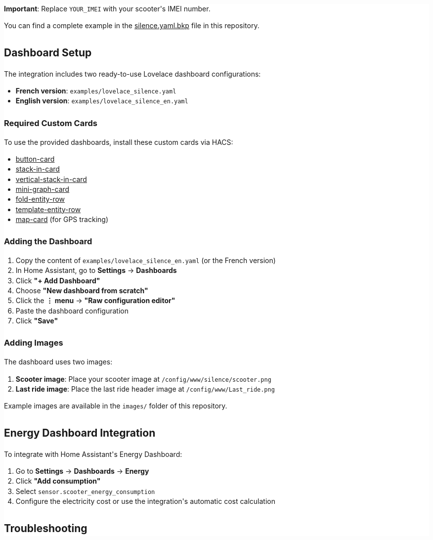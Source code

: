 **Important**: Replace `YOUR_IMEI` with your scooter's IMEI number.

You can find a complete example in the [silence.yaml.bkp](silence.yaml.bkp) file in this repository.

## Dashboard Setup

The integration includes two ready-to-use Lovelace dashboard configurations:

- **French version**: `examples/lovelace_silence.yaml`
- **English version**: `examples/lovelace_silence_en.yaml`

### Required Custom Cards

To use the provided dashboards, install these custom cards via HACS:

- [button-card](https://github.com/custom-cards/button-card)
- [stack-in-card](https://github.com/custom-cards/stack-in-card)
- [vertical-stack-in-card](https://github.com/ofekashery/vertical-stack-in-card)
- [mini-graph-card](https://github.com/kalkih/mini-graph-card)
- [fold-entity-row](https://github.com/thomasloven/lovelace-fold-entity-row)
- [template-entity-row](https://github.com/thomasloven/lovelace-template-entity-row)
- [map-card](https://github.com/nathan-gs/ha-map-card) (for GPS tracking)

### Adding the Dashboard

1. Copy the content of `examples/lovelace_silence_en.yaml` (or the French version)
2. In Home Assistant, go to **Settings** → **Dashboards**
3. Click **"+ Add Dashboard"**
4. Choose **"New dashboard from scratch"**
5. Click the **⋮ menu** → **"Raw configuration editor"**
6. Paste the dashboard configuration
7. Click **"Save"**

### Adding Images

The dashboard uses two images:

1. **Scooter image**: Place your scooter image at `/config/www/silence/scooter.png`
2. **Last ride image**: Place the last ride header image at `/config/www/Last_ride.png`

Example images are available in the `images/` folder of this repository.

## Energy Dashboard Integration

To integrate with Home Assistant's Energy Dashboard:

1. Go to **Settings** → **Dashboards** → **Energy**
2. Click **"Add consumption"**
3. Select `sensor.scooter_energy_consumption`
4. Configure the electricity cost or use the integration's automatic cost calculation

## Troubleshooting
